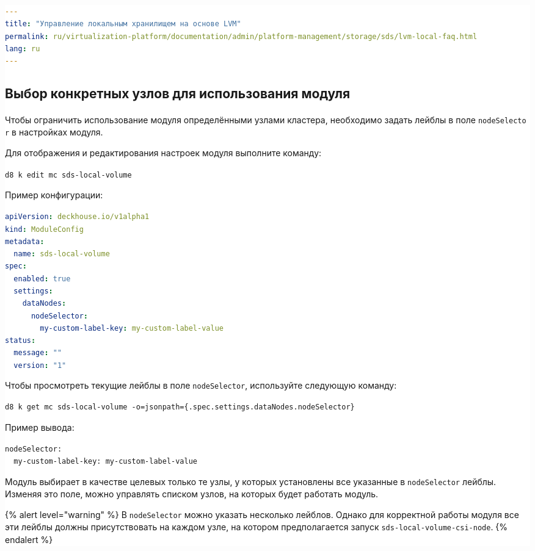 ```yaml
---
title: "Управление локальным хранилищем на основе LVM"
permalink: ru/virtualization-platform/documentation/admin/platform-management/storage/sds/lvm-local-faq.html
lang: ru
---
```


## Выбор конкретных узлов для использования модуля

Чтобы ограничить использование модуля определёнными узлами кластера, необходимо задать лейблы в поле `nodeSelector` в настройках модуля.

Для отображения и редактирования настроек модуля выполните команду:

```shell
d8 k edit mc sds-local-volume
```

Пример конфигурации:

```yaml
apiVersion: deckhouse.io/v1alpha1
kind: ModuleConfig
metadata:
  name: sds-local-volume
spec:
  enabled: true
  settings:
    dataNodes:
      nodeSelector:
        my-custom-label-key: my-custom-label-value
status:
  message: ""
  version: "1"
```

Чтобы просмотреть текущие лейблы в поле `nodeSelector`, используйте следующую команду:

```shell
d8 k get mc sds-local-volume -o=jsonpath={.spec.settings.dataNodes.nodeSelector}
```

Пример вывода:

```console
nodeSelector:
  my-custom-label-key: my-custom-label-value
```

Модуль выбирает в качестве целевых только те узлы, у которых установлены все указанные в `nodeSelector` лейблы. Изменяя это поле, можно управлять списком узлов, на которых будет работать модуль.

{% alert level="warning" %}
В `nodeSelector` можно указать несколько лейблов. Однако для корректной работы модуля все эти лейблы должны присутствовать на каждом узле, на котором предполагается запуск `sds-local-volume-csi-node`.
{% endalert %}
